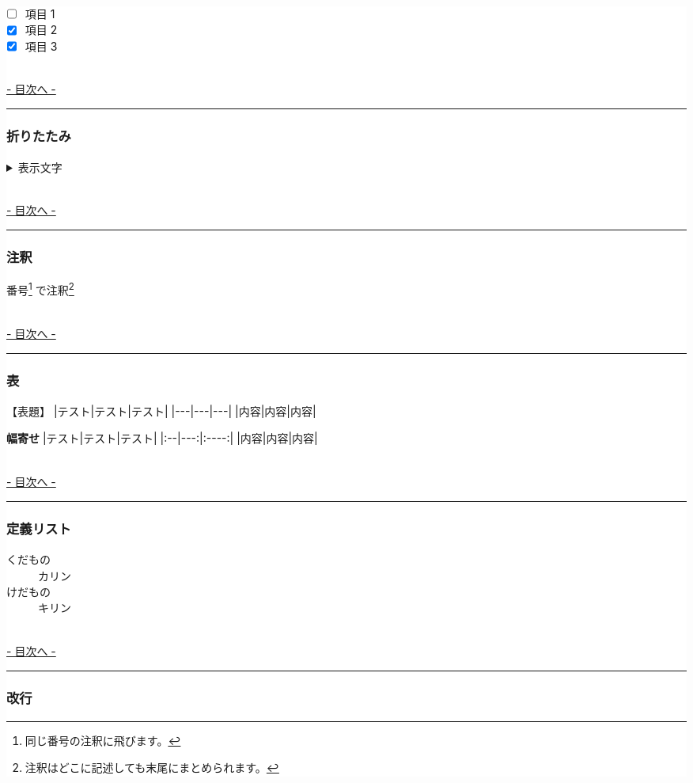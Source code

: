 - [ ] 項目 1
- [x] 項目 2
- [x] 項目 3

<br>[- 目次へ -](#目次)

---

### 折りたたみ

<details><summary>表示文字</summary></details>

<br>[- 目次へ -](#目次)

---

### 注釈

番号[^1]
で注釈[^5]

<br>[- 目次へ -](#目次)

---

### 表

【表題】
|テスト|テスト|テスト|
|---|---|---|
|内容|内容|内容|

**幅寄せ**
|テスト|テスト|テスト|
|:--|---:|:----:|
|内容|内容|内容|

<br>[- 目次へ -](#目次)

---

### 定義リスト

<dl>
<dt>くだもの</dt> 
<dd>カリン</dd>
<dt>けだもの</dt> 
<dd>キリン</dd>
</dl>

<br>[- 目次へ -](#目次)

---

### 改行


[google]: https://www.google.co.jp/
[^1]: 同じ番号の注釈に飛びます。
[^5]: 注釈はどこに記述しても末尾にまとめられます。